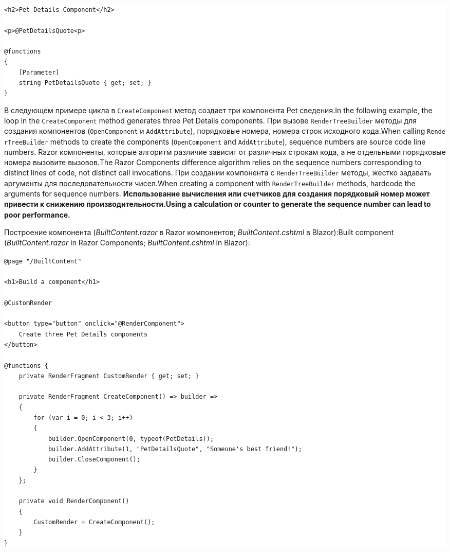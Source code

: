 ```cshtml
<h2>Pet Details Component</h2>

<p>@PetDetailsQuote<p>

@functions
{
    [Parameter]
    string PetDetailsQuote { get; set; }
}
```

<span data-ttu-id="e4ff4-374">В следующем примере цикла в `CreateComponent` метод создает три компонента Pet сведения.</span><span class="sxs-lookup"><span data-stu-id="e4ff4-374">In the following example, the loop in the `CreateComponent` method generates three Pet Details components.</span></span> <span data-ttu-id="e4ff4-375">При вызове `RenderTreeBuilder` методы для создания компонентов (`OpenComponent` и `AddAttribute`), порядковые номера, номера строк исходного кода.</span><span class="sxs-lookup"><span data-stu-id="e4ff4-375">When calling `RenderTreeBuilder` methods to create the components (`OpenComponent` and `AddAttribute`), sequence numbers are source code line numbers.</span></span> <span data-ttu-id="e4ff4-376">Razor компоненты, которые алгоритм различие зависит от различных строкам кода, а не отдельными порядковые номера вызовите вызовов.</span><span class="sxs-lookup"><span data-stu-id="e4ff4-376">The Razor Components difference algorithm relies on the sequence numbers corresponding to distinct lines of code, not distinct call invocations.</span></span> <span data-ttu-id="e4ff4-377">При создании компонента с `RenderTreeBuilder` методы, жестко задавать аргументы для последовательности чисел.</span><span class="sxs-lookup"><span data-stu-id="e4ff4-377">When creating a component with `RenderTreeBuilder` methods, hardcode the arguments for sequence numbers.</span></span> **<span data-ttu-id="e4ff4-378">Использование вычисления или счетчиков для создания порядковый номер может привести к снижению производительности.</span><span class="sxs-lookup"><span data-stu-id="e4ff4-378">Using a calculation or counter to generate the sequence number can lead to poor performance.</span></span>**

<span data-ttu-id="e4ff4-379">Построение компонента (*BuiltContent.razor* в Razor компонентов; *BuiltContent.cshtml* в Blazor):</span><span class="sxs-lookup"><span data-stu-id="e4ff4-379">Built component (*BuiltContent.razor* in Razor Components; *BuiltContent.cshtml* in Blazor):</span></span>

```cshtml
@page "/BuiltContent"

<h1>Build a component</h1>

@CustomRender

<button type="button" onclick="@RenderComponent">
    Create three Pet Details components
</button>

@functions {
    private RenderFragment CustomRender { get; set; }
    
    private RenderFragment CreateComponent() => builder =>
    {
        for (var i = 0; i < 3; i++) 
        {
            builder.OpenComponent(0, typeof(PetDetails));
            builder.AddAttribute(1, "PetDetailsQuote", "Someone's best friend!");
            builder.CloseComponent();
        }
    };    
    
    private void RenderComponent()
    {
        CustomRender = CreateComponent();
    }
}
```
